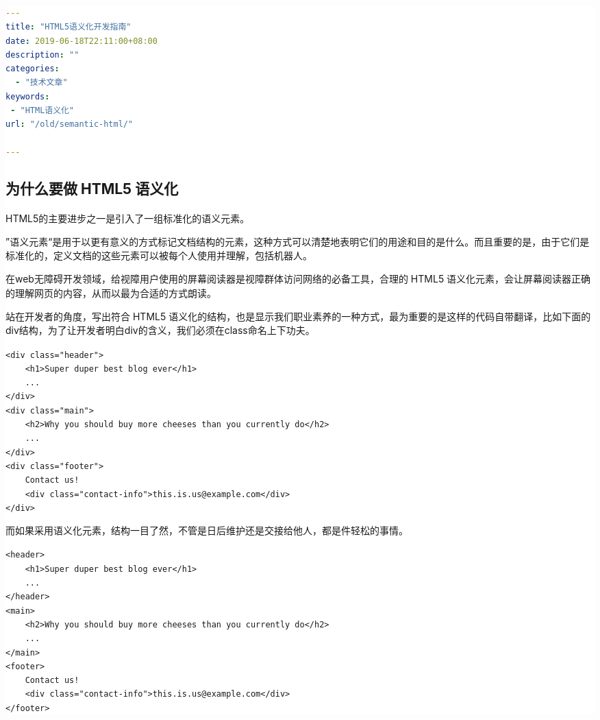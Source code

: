 ```yaml
---
title: "HTML5语义化开发指南"
date: 2019-06-18T22:11:00+08:00
description: ""
categories:
  - "技术文章"
keywords:
 - "HTML语义化"
url: "/old/semantic-html/"

---
```


## 为什么要做 HTML5 语义化

HTML5的主要进步之一是引入了一组标准化的语义元素。

”语义元素“是用于以更有意义的方式标记文档结构的元素，这种方式可以清楚地表明它们的用途和目的是什么。而且重要的是，由于它们是标准化的，定义文档的这些元素可以被每个人使用并理解，包括机器人。

在web无障碍开发领域，给视障用户使用的屏幕阅读器是视障群体访问网络的必备工具，合理的 HTML5 语义化元素，会让屏幕阅读器正确的理解网页的内容，从而以最为合适的方式朗读。

站在开发者的角度，写出符合 HTML5 语义化的结构，也是显示我们职业素养的一种方式，最为重要的是这样的代码自带翻译，比如下面的div结构，为了让开发者明白div的含义，我们必须在class命名上下功夫。

```
<div class="header">
    <h1>Super duper best blog ever</h1>
    ...
</div>
<div class="main">
    <h2>Why you should buy more cheeses than you currently do</h2>
    ...
</div>
<div class="footer">
    Contact us!
    <div class="contact-info">this.is.us@example.com</div>
</div>

```

而如果采用语义化元素，结构一目了然，不管是日后维护还是交接给他人，都是件轻松的事情。

```
<header>
    <h1>Super duper best blog ever</h1>
    ...
</header>
<main>
    <h2>Why you should buy more cheeses than you currently do</h2>
    ...
</main>
<footer>
    Contact us!
    <div class="contact-info">this.is.us@example.com</div>
</footer>

```
